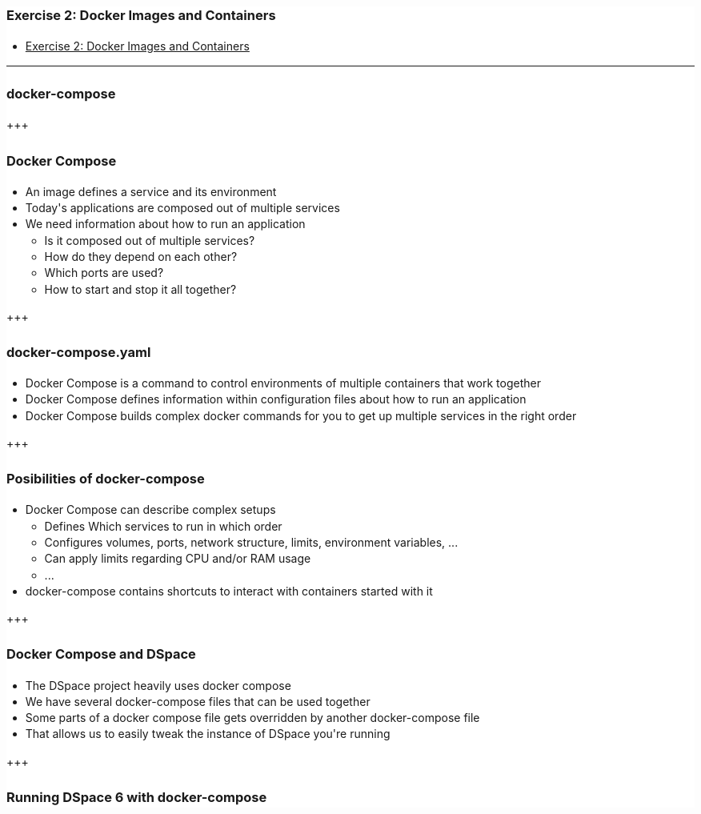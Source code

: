 
### Exercise 2: Docker Images and Containers

- [Exercise 2: Docker Images and Containers](https://dspace-labs.github.io/DSpace-Docker-Images/documentation/workshop/exercise2.html)

---

### docker-compose

+++

### Docker Compose

- An image defines a service and its environment
- Today's applications are composed out of multiple services
- We need information about how to run an application
  - Is it composed out of multiple services?
  - How do they depend on each other?
  - Which ports are used?
  - How to start and stop it all together?

+++

### docker-compose.yaml

- Docker Compose is a command to control environments of multiple containers that work together
- Docker Compose defines information within configuration files about how to run an application
- Docker Compose builds complex docker commands for you to get up multiple services in the right order

+++

### Posibilities of docker-compose

- Docker Compose can describe complex setups
  - Defines Which services to run in which order
  - Configures volumes, ports, network structure, limits, environment variables, ...
  - Can apply limits regarding CPU and/or RAM usage
  - ...
- docker-compose contains shortcuts to interact with containers started with it

+++

### Docker Compose and DSpace

- The DSpace project heavily uses docker compose
- We have several docker-compose files that can be used together
- Some parts of a docker compose file gets overridden by another docker-compose file
- That allows us to easily tweak the instance of DSpace you're running

+++

### Running DSpace 6 with docker-compose
